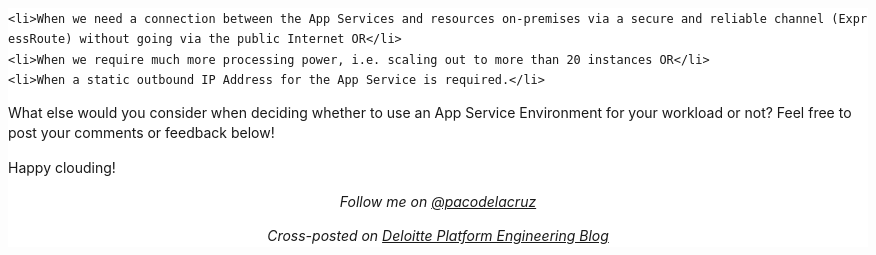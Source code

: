 	<li>When we need a connection between the App Services and resources on-premises via a secure and reliable channel (ExpressRoute) without going via the public Internet OR</li>
	<li>When we require much more processing power, i.e. scaling out to more than 20 instances OR</li>
	<li>When a static outbound IP Address for the App Service is required.</li>
</ul>
What else would you consider when deciding whether to use an App Service Environment for your workload or not? Feel free to post your comments or feedback below!

Happy clouding!
<p style="text-align:center;"><span style="font-style:italic;">Follow me on </span><a href="https://twitter.com/pacodelacruz"><span style="font-style:italic;">@pacodelacruz</span></a></p>
<p style="text-align:center;"><span style="font-style:italic;">Cross-posted on </span><a href="https://platform.deloitte.com.au/articles/author/paco-de-la-cruz"><span style="font-style:italic;">Deloitte Platform Engineering Blog</span></a></p>
